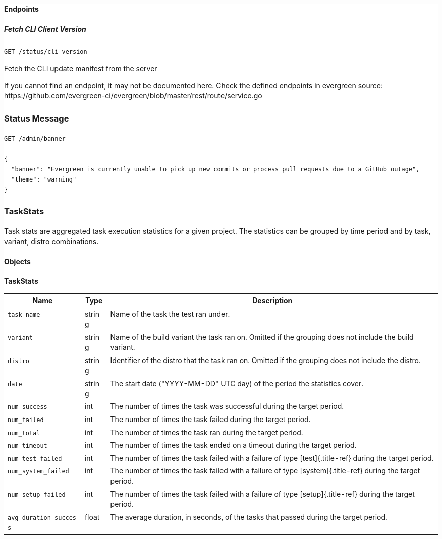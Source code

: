 
#### Endpoints

##### Fetch CLI Client Version

    GET /status/cli_version

Fetch the CLI update manifest from the server

If you cannot find an endpoint, it may not be documented here. Check the
defined endpoints in evergreen source:
<https://github.com/evergreen-ci/evergreen/blob/master/rest/route/service.go>

### Status Message

    GET /admin/banner

    {
      "banner": "Evergreen is currently unable to pick up new commits or process pull requests due to a GitHub outage",
      "theme": "warning"
    }

### TaskStats

Task stats are aggregated task execution statistics for a given project.
The statistics can be grouped by time period and by task, variant,
distro combinations.

#### Objects

**TaskStats**

| Name                   | Type   | Description                                                                                               |
|--------------------|---------|-------------------------------------------|
| `task_name`            | string | Name of the task the test ran under.                                                                      |
| `variant`              | string | Name of the build variant the task ran on. Omitted if the grouping does not include the build variant.    |
| `distro`               | string | Identifier of the distro that the task ran on. Omitted if the grouping does not include the distro.       |
| `date`                 | string | The start date (\"YYYY-MM-DD\" UTC day) of the period the statistics cover.                               |
| `num_success`          | int    | The number of times the task was successful during the target period.                                     |
| `num_failed`           | int    | The number of times the task failed during the target period.                                             |
| `num_total`            | int    | The number of times the task ran during the target period.                                                |
| `num_timeout`          | int    | The number of times the task ended on a timeout during the target period.                                 |
| `num_test_failed`      | int    | The number of times the task failed with a failure of type [test]{.title-ref} during the target period.   |
| `num_system_failed`    | int    | The number of times the task failed with a failure of type [system]{.title-ref} during the target period. |
| `num_setup_failed`     | int    | The number of times the task failed with a failure of type [setup]{.title-ref} during the target period.  |
| `avg_duration_success` | float  | The average duration, in seconds, of the tasks that passed during the target period.                      |
